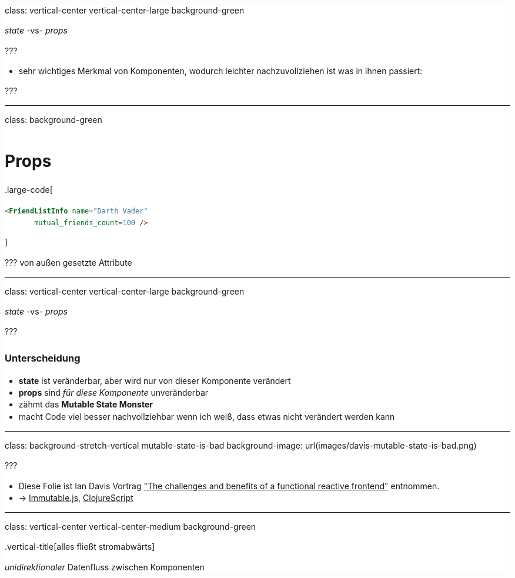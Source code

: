 class: vertical-center vertical-center-large background-green

_state_ -vs- _props_

???
+ sehr wichtiges Merkmal von Komponenten, wodurch leichter nachzuvollziehen ist was in ihnen passiert:

???

---

class: background-green

# Props

.large-code[
```html
<FriendListInfo name="Darth Vader"
       mutual_friends_count=100 />
```
]

???
von außen gesetzte Attribute

---

class: vertical-center vertical-center-large background-green

_state_ -vs- _props_

???
### Unterscheidung
+ **state** ist veränderbar, aber wird nur von dieser Komponente verändert
+ **props** sind _für diese Komponente_ unveränderbar
+ zähmt das **Mutable State Monster**
+ macht Code viel besser nachvollziehbar wenn ich weiß, dass etwas nicht verändert werden kann

---

class: background-stretch-vertical mutable-state-is-bad
background-image: url(images/davis-mutable-state-is-bad.png)

???
+ Diese Folie ist Ian Davis Vortrag ["The challenges and benefits of a functional reactive frontend"](https://www.youtube.com/watch?v=TihhFQjtiZU) entnommen.
+ -> [Immutable.js](https://facebook.github.io/immutable-js), [ClojureScript](https://github.com/clojure/clojurescript)

---

class: vertical-center vertical-center-medium background-green

.vertical-title[alles fließt stromabwärts]

_unidirektionaler_ Datenfluss zwischen Komponenten
